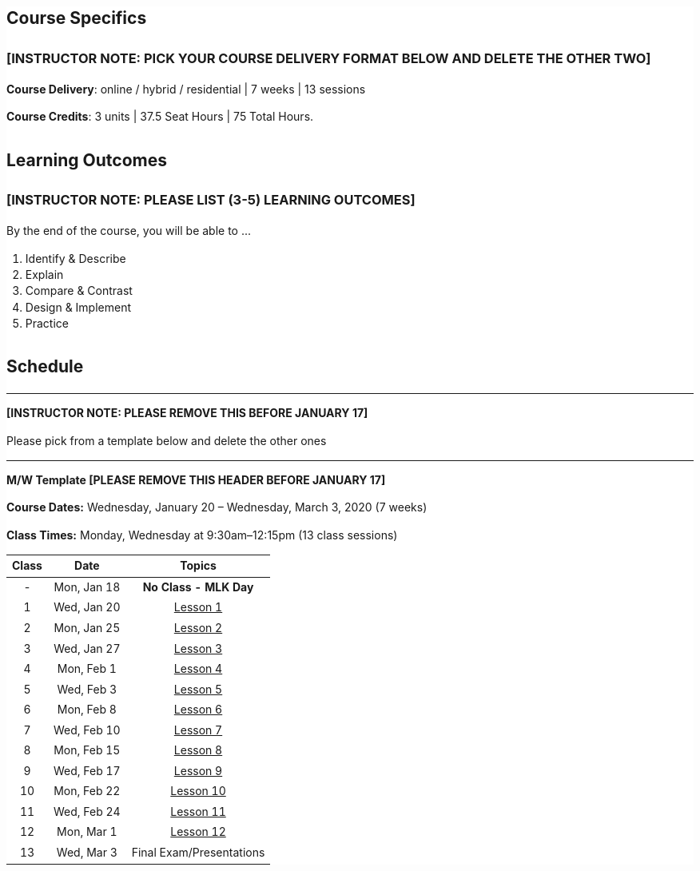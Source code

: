 ## Course Specifics

### **[INSTRUCTOR NOTE: PICK YOUR COURSE DELIVERY FORMAT BELOW AND DELETE THE OTHER TWO]**

**Course Delivery**: online / hybrid / residential | 7 weeks | 13 sessions

**Course Credits**: 3 units | 37.5 Seat Hours | 75 Total Hours. 

## Learning Outcomes

### **[INSTRUCTOR NOTE: PLEASE LIST (3-5) LEARNING OUTCOMES]**

By the end of the course, you will be able to ...

1. Identify & Describe
1. Explain
1. Compare & Contrast
1. Design & Implement
1. Practice


## Schedule

---

**[INSTRUCTOR NOTE: PLEASE REMOVE THIS BEFORE JANUARY 17]**

Please pick from a template below and delete the other ones

---

**M/W Template [PLEASE REMOVE THIS HEADER BEFORE JANUARY 17]**

**Course Dates:** Wednesday, January 20 – Wednesday, March 3, 2020 (7 weeks)

**Class Times:** Monday, Wednesday at 9:30am–12:15pm (13 class sessions)

| Class |          Date          |                 Topics                  |
|:-----:|:----------------------:|:---------------------------------------:|
|  - |  Mon, Jan 18               | **No Class - MLK Day** |
|  1 |  Wed, Jan 20               | [Lesson 1] |
|  2 |  Mon, Jan 25               | [Lesson 2] |
|  3 |  Wed, Jan 27               | [Lesson 3] |
|  4 |  Mon, Feb 1                | [Lesson 4] |
|  5 |  Wed, Feb 3                | [Lesson 5] |
|  6 |  Mon, Feb 8                | [Lesson 6] |
|  7 |  Wed, Feb 10               | [Lesson 7] |
|  8 |  Mon, Feb 15               | [Lesson 8] |
|  9 |  Wed, Feb 17               | [Lesson 9] |
| 10 |  Mon, Feb 22               | [Lesson 10] |
| 11 |  Wed, Feb 24               | [Lesson 11] |
| 12 |  Mon, Mar 1                | [Lesson 12] |
| 13 |  Wed, Mar 3                | Final Exam/Presentations |


[Lesson 1]: Lessons/Lesson1.md
[Lesson 2]: Lessons/Lesson2.md
[Lesson 3]: Lessons/Lesson3.md
[Lesson 4]: Lessons/Lesson4.md
[Lesson 5]: Lessons/Lesson5.md
[Lesson 6]: Lessons/Lesson6.md
[Lesson 7]: Lessons/Lesson7.md
[Lesson 8]: Lessons/Lesson8.md
[Lesson 9]: Lessons/Lesson9.md
[Lesson 10]: Lessons/Lesson10.md
[Lesson 11]: Lessons/Lesson11.md
[Lesson 12]: Lessons/Lesson12.md
[Lesson 13]: Lessons/Lesson13.md
[Lesson 14]: Lessons/Lesson14.md
[Lesson 15]: Lessons/Lesson14.md
[Lesson 16]: Lessons/Lesson14.md
[Lesson 17]: Lessons/Lesson14.md
[Lesson 18]: Lessons/Lesson14.md
[Lesson 19]: Lessons/Lesson14.md
[Lesson 20]: Lessons/Lesson14.md